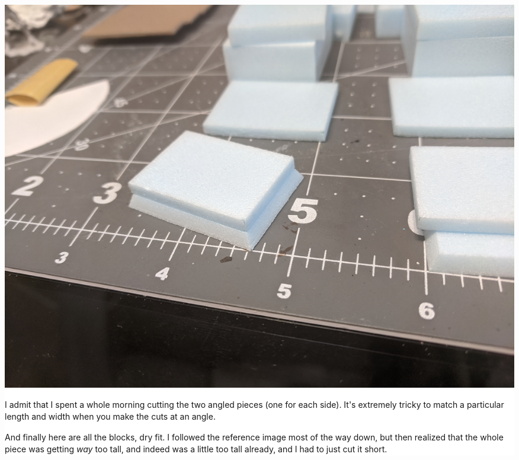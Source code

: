 ![bottom-blocks](bottom-blocks.jpg)

I admit that I spent a whole morning cutting the two angled pieces (one for each side). It's extremely tricky to match a particular length and width when you make the cuts at an angle.

And finally here are all the blocks, dry fit. I followed the reference image most of the way down, but then realized that the whole piece was getting _way_ too tall, and indeed was a little too tall already, and I had to just cut it short.
